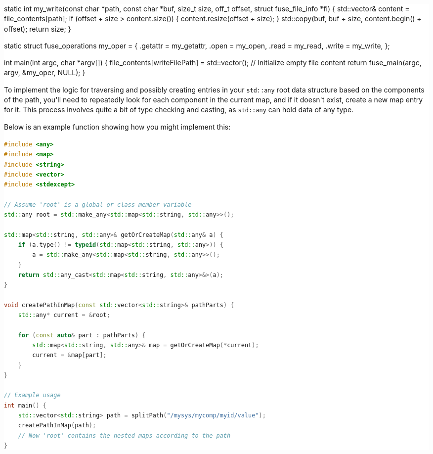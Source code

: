 static int my_write(const char *path, const char *buf, size_t size, off_t offset, struct fuse_file_info *fi) {
    std::vector<char>& content = file_contents[path];
    if (offset + size > content.size()) {
        content.resize(offset + size);
    }
    std::copy(buf, buf + size, content.begin() + offset);
    return size;
}

static struct fuse_operations my_oper = {
    .getattr = my_getattr,
    .open = my_open,
    .read = my_read,
    .write = my_write,
};

int main(int argc, char *argv[]) {
    file_contents[writeFilePath] = std::vector<char>(); // Initialize empty file content
    return fuse_main(argc, argv, &my_oper, NULL);
}


To implement the logic for traversing and possibly creating entries in your `std::any` root data structure based on the components of the path, you'll need to repeatedly look for each component in the current map, and if it doesn't exist, create a new map entry for it. This process involves quite a bit of type checking and casting, as `std::any` can hold data of any type.

Below is an example function showing how you might implement this:

```cpp
#include <any>
#include <map>
#include <string>
#include <vector>
#include <stdexcept>

// Assume 'root' is a global or class member variable
std::any root = std::make_any<std::map<std::string, std::any>>();

std::map<std::string, std::any>& getOrCreateMap(std::any& a) {
    if (a.type() != typeid(std::map<std::string, std::any>)) {
        a = std::make_any<std::map<std::string, std::any>>();
    }
    return std::any_cast<std::map<std::string, std::any>&>(a);
}

void createPathInMap(const std::vector<std::string>& pathParts) {
    std::any* current = &root;

    for (const auto& part : pathParts) {
        std::map<std::string, std::any>& map = getOrCreateMap(*current);
        current = &map[part];
    }
}

// Example usage
int main() {
    std::vector<std::string> path = splitPath("/mysys/mycomp/myid/value");
    createPathInMap(path);
    // Now 'root' contains the nested maps according to the path
}
```
